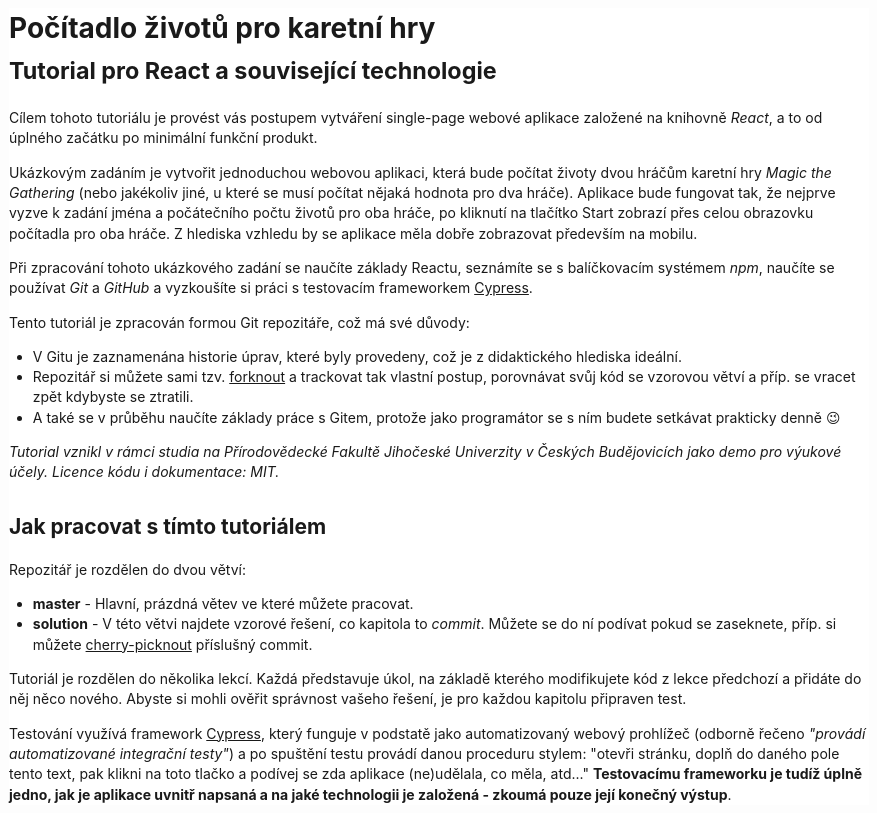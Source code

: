 
# Počítadlo životů pro karetní hry <br /> <small>Tutorial pro React a související technologie</small>

Cílem tohoto tutoriálu je provést vás postupem vytváření single-page webové aplikace založené na knihovně *React*,
a to od úplného začátku po minimální funkční produkt.

Ukázkovým zadáním je vytvořit jednoduchou webovou aplikaci, která bude počítat životy dvou
hráčům karetní hry _Magic the Gathering_ (nebo jakékoliv jiné, u které se musí počítat nějaká hodnota pro dva hráče).
Aplikace bude fungovat tak, že nejprve vyzve k zadání jména a počátečního počtu životů pro oba hráče,
po kliknutí na tlačítko Start zobrazí přes celou obrazovku počítadla pro oba hráče.
Z hlediska vzhledu by se aplikace měla dobře zobrazovat především na mobilu.

Při zpracování tohoto ukázkového zadání se naučíte základy Reactu, seznámíte se s balíčkovacím systémem *npm*, naučíte se
používat *Git* a *GitHub* a vyzkoušíte si práci s testovacím frameworkem [Cypress](https://www.cypress.io). 

Tento tutoriál je zpracován formou Git repozitáře, což má své důvody:
- V Gitu je zaznamenána historie úprav, které byly provedeny, což je z didaktického hlediska ideální.
- Repozitář si můžete sami tzv. [forknout](https://help.github.com/en/articles/fork-a-repo) a trackovat tak vlastní postup,
porovnávat svůj kód se vzorovou větví a příp. se vracet zpět kdybyste se ztratili.
- A také se v průběhu naučíte základy práce s Gitem, protože jako programátor se s ním budete setkávat prakticky denně 😉

_Tutorial vznikl v rámci studia na Přírodovědecké Fakultě Jihočeské Univerzity v Českých Budějovicích jako demo pro výukové účely.
Licence kódu i dokumentace: MIT._

## Jak pracovat s tímto tutoriálem 

Repozitář je rozdělen do dvou větví:

- **master** - Hlavní, prázdná větev ve které můžete pracovat.
- **solution** - V této větvi najdete vzorové řešení, co kapitola to _commit_. Můžete se do ní podívat pokud se zaseknete, příp. si můžete
[cherry-picknout](https://cs.atlassian.com/git/tutorials/cherry-pick) příslušný commit.

Tutoriál je rozdělen do několika lekcí. Každá představuje úkol, na základě kterého modifikujete kód z lekce předchozí a 
přidáte do něj něco nového. Abyste si mohli ověřit správnost vašeho řešení, je pro každou kapitolu připraven test.

Testování využívá framework [Cypress](https://www.cypress.io), který funguje v podstatě jako automatizovaný webový prohlížeč
(odborně řečeno _"provádí automatizované integrační testy"_) a po spuštění testu provádí danou proceduru stylem: "otevři stránku,
doplň do daného pole tento text, pak klikni na toto tlačko a podívej se zda aplikace (ne)udělala, co měla, atd..."
**Testovacímu frameworku je tudíž úplně jedno, jak je aplikace uvnitř napsaná a na jaké technologii je založená - zkoumá pouze její
konečný výstup**.
